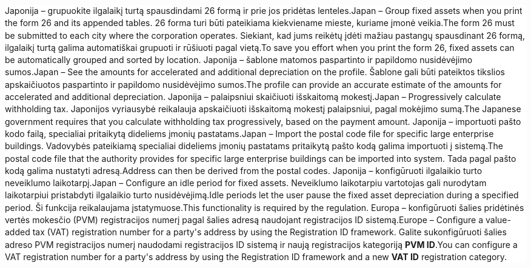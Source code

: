 <tr>
<td><span data-ttu-id="d63ae-407">Japonija – grupuokite ilgalaikį turtą spausdindami 26 formą ir prie jos pridėtas lenteles.</span><span class="sxs-lookup"><span data-stu-id="d63ae-407">Japan – Group fixed assets when you print the form 26 and its appended tables.</span></span></td>
<td><span data-ttu-id="d63ae-408">26 forma turi būti pateikiama kiekviename mieste, kuriame įmonė veikia.</span><span class="sxs-lookup"><span data-stu-id="d63ae-408">The form 26 must be submitted to each city where the corporation operates.</span></span> <span data-ttu-id="d63ae-409">Siekiant, kad jums reikėtų įdėti mažiau pastangų spausdinant 26 formą, ilgalaikį turtą galima automatiškai grupuoti ir rūšiuoti pagal vietą.</span><span class="sxs-lookup"><span data-stu-id="d63ae-409">To save you effort when you print the form 26, fixed assets can be automatically grouped and sorted by location.</span></span></td>
</tr>
<tr>
<td><span data-ttu-id="d63ae-410">Japonija – šablone matomos paspartinto ir papildomo nusidėvėjimo sumos.</span><span class="sxs-lookup"><span data-stu-id="d63ae-410">Japan – See the amounts for accelerated and additional depreciation on the profile.</span></span></td>
<td><span data-ttu-id="d63ae-411">Šablone gali būti pateiktos tikslios apskaičiuotos paspartinto ir papildomo nusidėvėjimo sumos.</span><span class="sxs-lookup"><span data-stu-id="d63ae-411">The profile can provide an accurate estimate of the amounts for accelerated and additional depreciation.</span></span></td>
</tr>
<tr>
<td><span data-ttu-id="d63ae-412">Japonija – palaipsniui skaičiuoti išskaitomą mokestį.</span><span class="sxs-lookup"><span data-stu-id="d63ae-412">Japan – Progressively calculate withholding tax.</span></span></td>
<td><span data-ttu-id="d63ae-413">Japonijos vyriausybė reikalauja apskaičiuoti išskaitomą mokestį palaipsniui, pagal mokėjimo sumą.</span><span class="sxs-lookup"><span data-stu-id="d63ae-413">The Japanese government requires that you calculate withholding tax progressively, based on the payment amount.</span></span></td>
</tr>
<tr>
<td><span data-ttu-id="d63ae-414">Japonija – importuoti pašto kodo failą, specialiai pritaikytą dideliems įmonių pastatams.</span><span class="sxs-lookup"><span data-stu-id="d63ae-414">Japan – Import the postal code file for specific large enterprise buildings.</span></span></td>
<td><span data-ttu-id="d63ae-415">Vadovybės pateikiamą specialiai dideliems įmonių pastatams pritaikytą pašto kodą galima importuoti į sistemą.</span><span class="sxs-lookup"><span data-stu-id="d63ae-415">The postal code file that the authority provides for specific large enterprise buildings can be imported into system.</span></span> <span data-ttu-id="d63ae-416">Tada pagal pašto kodą galima nustatyti adresą.</span><span class="sxs-lookup"><span data-stu-id="d63ae-416">Address can then be derived from the postal codes.</span></span></td>
</tr>
<tr>
<td><span data-ttu-id="d63ae-417">Japonija – konfigūruoti ilgalaikio turto neveiklumo laikotarpį.</span><span class="sxs-lookup"><span data-stu-id="d63ae-417">Japan – Configure an idle period for fixed assets.</span></span></td>
<td><span data-ttu-id="d63ae-418">Neveiklumo laikotarpiu vartotojas gali nurodytam laikotarpiui pristabdyti ilgalaikio turto nusidėvėjimą.</span><span class="sxs-lookup"><span data-stu-id="d63ae-418">Idle periods let the user pause the fixed asset depreciation during a specified period.</span></span> <span data-ttu-id="d63ae-419">Ši funkcija reikalaujama įstatymuose.</span><span class="sxs-lookup"><span data-stu-id="d63ae-419">This functionality is required by the regulation.</span></span></td>
</tr>
<tr>
<td><span data-ttu-id="d63ae-420">Europa – konfigūruoti šalies pridėtinės vertės mokesčio (PVM) registracijos numerį pagal šalies adresą naudojant registracijos ID sistemą.</span><span class="sxs-lookup"><span data-stu-id="d63ae-420">Europe – Configure a value-added tax (VAT) registration number for a party's address by using the Registration ID framework.</span></span></td>
<td><span data-ttu-id="d63ae-421">Galite sukonfigūruoti šalies adreso PVM registracijos numerį naudodami registracijos ID sistemą ir naują registracijos kategoriją <strong>PVM ID</strong>.</span><span class="sxs-lookup"><span data-stu-id="d63ae-421">You can configure a VAT registration number for a party's address by using the Registration ID framework and a new <strong>VAT ID</strong> registration category.</span></span></td>
</tr>
<tr>